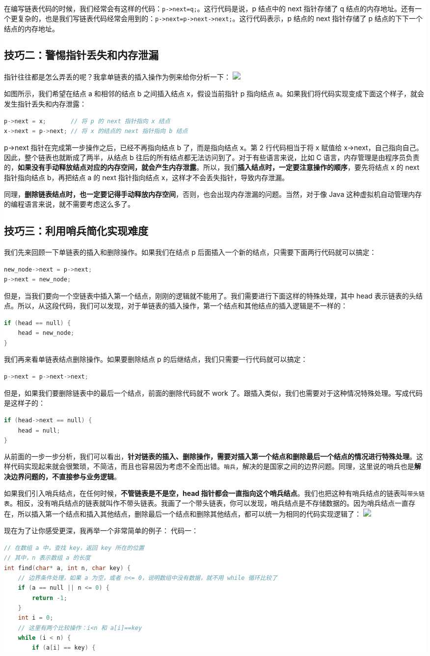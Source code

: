 在编写链表代码的时候，我们经常会有这样的代码：`p->next=q;`。这行代码是说，p 结点中的 next 指针存储了 q 结点的内存地址。还有一个更复杂的，也是我们写链表代码经常会用到的：`p->next=p->next->next;`。这行代码表示，p 结点的 next 指针存储了 p 结点的下下一个结点的内存地址。

## 技巧二：警惕指针丢失和内存泄漏
指针往往都是怎么弄丢的呢？我拿单链表的插入操作为例来给你分析一下：
![](https://raw.githubusercontent.com/necusjz/mPOST/master/CLRS/geek/17.png)

如图所示，我们希望在结点 a 和相邻的结点 b 之间插入结点 x，假设当前指针 p 指向结点 a。如果我们将代码实现变成下面这个样子，就会发生指针丢失和内存泄露：
```cpp
p->next = x;       // 将 p 的 next 指针指向 x 结点
x->next = p->next; // 将 x 的结点的 next 指针指向 b 结点
```

p->next 指针在完成第一步操作之后，已经不再指向结点 b 了，而是指向结点 x。第 2 行代码相当于将 x 赋值给 x->next，自己指向自己。因此，整个链表也就断成了两半，从结点 b 往后的所有结点都无法访问到了。对于有些语言来说，比如 C 语言，内存管理是由程序员负责的，**如果没有手动释放结点对应的内存空间，就会产生内存泄露**。所以，我们**插入结点时，一定要注意操作的顺序**，要先将结点 x 的 next 指针指向结点 b，再把结点 a 的 next 指针指向结点 x，这样才不会丢失指针，导致内存泄漏。

同理，**删除链表结点时，也一定要记得手动释放内存空间**，否则，也会出现内存泄漏的问题。当然，对于像 Java 这种虚拟机自动管理内存的编程语言来说，就不需要考虑这么多了。

## 技巧三：利用哨兵简化实现难度
我们先来回顾一下单链表的插入和删除操作。如果我们在结点 p 后面插入一个新的结点，只需要下面两行代码就可以搞定：
```cpp
new_node->next = p->next;
p->next = new_node;
```

但是，当我们要向一个空链表中插入第一个结点，刚刚的逻辑就不能用了。我们需要进行下面这样的特殊处理，其中 head 表示链表的头结点。所以，从这段代码，我们可以发现，对于单链表的插入操作，第一个结点和其他结点的插入逻辑是不一样的：
```cpp
if (head == null) {
    head = new_node;
}
```

我们再来看单链表结点删除操作。如果要删除结点 p 的后继结点，我们只需要一行代码就可以搞定：
```cpp
p->next = p->next->next;
```

但是，如果我们要删除链表中的最后一个结点，前面的删除代码就不 work 了。跟插入类似，我们也需要对于这种情况特殊处理。写成代码是这样子的：
```cpp
if (head->next == null) {
    head = null;
}
```

从前面的一步一步分析，我们可以看出，**针对链表的插入、删除操作，需要对插入第一个结点和删除最后一个结点的情况进行特殊处理**。这样代码实现起来就会很繁琐，不简洁，而且也容易因为考虑不全而出错。`哨兵`，解决的是国家之间的边界问题。同理，这里说的哨兵也是**解决边界问题的，不直接参与业务逻辑**。

如果我们引入哨兵结点，在任何时候，**不管链表是不是空，head 指针都会一直指向这个哨兵结点**。我们也把这种有哨兵结点的链表叫`带头链表`。相反，没有哨兵结点的链表就叫作不带头链表。我画了一个带头链表，你可以发现，哨兵结点是不存储数据的。因为哨兵结点一直存在，所以插入第一个结点和插入其他结点，删除最后一个结点和删除其他结点，都可以统一为相同的代码实现逻辑了：
![](https://raw.githubusercontent.com/necusjz/mPOST/master/CLRS/geek/18.png)

现在为了让你感受更深，我再举一个非常简单的例子：
代码一：
```cpp
// 在数组 a 中，查找 key，返回 key 所在的位置
// 其中，n 表示数组 a 的长度
int find(char* a, int n, char key) {
    // 边界条件处理，如果 a 为空，或者 n<= 0，说明数组中没有数据，就不用 while 循环比较了
    if (a == null || n <= 0) {
        return -1;
    }
    int i = 0;
    // 这里有两个比较操作：i<n 和 a[i]==key
    while (i < n) {
        if (a[i] == key) {
```